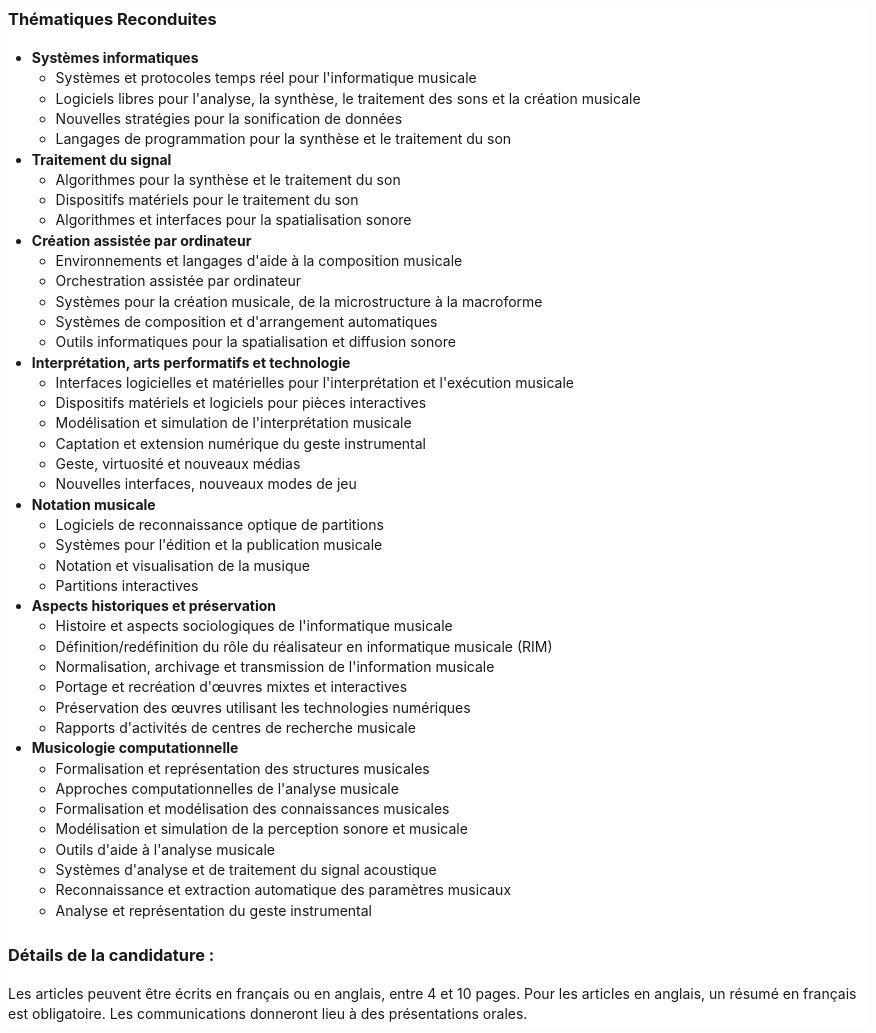 ### Thématiques Reconduites

* **Systèmes informatiques**
    * Systèmes et protocoles temps réel pour l'informatique musicale
    * Logiciels libres pour l'analyse, la synthèse, le traitement des sons et la création musicale
    * Nouvelles stratégies pour la sonification de données
    * Langages de programmation pour la synthèse et le traitement du son
* **Traitement du signal**
    * Algorithmes pour la synthèse et le traitement du son
    * Dispositifs matériels pour le traitement du son
    * Algorithmes et interfaces pour la spatialisation sonore
* **Création assistée par ordinateur**
    * Environnements et langages d'aide à la composition musicale
    * Orchestration assistée par ordinateur
    * Systèmes pour la création musicale, de la microstructure à la macroforme
    * Systèmes de composition et d'arrangement automatiques
    * Outils informatiques pour la spatialisation et diffusion sonore
* **Interprétation, arts performatifs et technologie**
    * Interfaces logicielles et matérielles pour l'interprétation et l'exécution musicale
    * Dispositifs matériels et logiciels pour pièces interactives
    * Modélisation et simulation de l'interprétation musicale
    * Captation et extension numérique du geste instrumental
    * Geste, virtuosité et nouveaux médias
    * Nouvelles interfaces, nouveaux modes de jeu
* **Notation musicale**
    * Logiciels de reconnaissance optique de partitions
    * Systèmes pour l'édition et la publication musicale
    * Notation et visualisation de la musique
    * Partitions interactives
* **Aspects historiques et préservation**
    * Histoire et aspects sociologiques de l'informatique musicale
    * Définition/redéfinition du rôle du réalisateur en informatique musicale (RIM)
    * Normalisation, archivage et transmission de l'information musicale
    * Portage et recréation d'œuvres mixtes et interactives
    * Préservation des œuvres utilisant les technologies numériques
    * Rapports d'activités de centres de recherche musicale
* **Musicologie computationnelle**
    * Formalisation et représentation des structures musicales
    * Approches computationnelles de l'analyse musicale
    * Formalisation et modélisation des connaissances musicales
    * Modélisation et simulation de la perception sonore et musicale
    * Outils d'aide à l'analyse musicale
    * Systèmes d'analyse et de traitement du signal acoustique
    * Reconnaissance et extraction automatique des paramètres musicaux
    * Analyse et représentation du geste instrumental

### Détails de la candidature :

Les articles peuvent être écrits en français ou en anglais, entre 4 et 10 pages. Pour les articles en anglais, un résumé en français est obligatoire. Les communications donneront lieu à des présentations orales.
